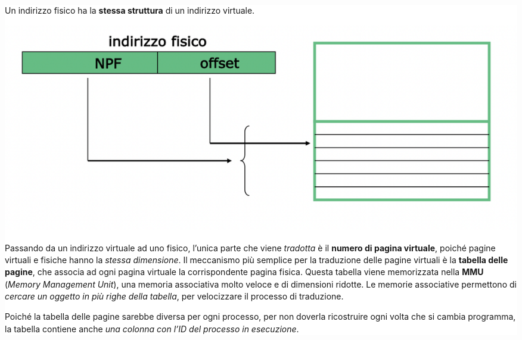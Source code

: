 Un indirizzo fisico ha la **stessa struttura** di un indirizzo virtuale.

![](images/Untitled%206.png)

Passando da un indirizzo virtuale ad uno fisico, l’unica parte che viene *tradotta* è il **numero di pagina virtuale**, poiché pagine virtuali e fisiche hanno la *stessa dimensione*. Il meccanismo più semplice per la traduzione delle pagine virtuali è la **tabella delle pagine**, che associa ad ogni pagina virtuale la corrispondente pagina fisica. Questa tabella viene memorizzata nella **MMU** (*Memory Management Unit*), una memoria associativa molto veloce e di dimensioni ridotte. Le memorie associative permettono di *cercare un oggetto in più righe della tabella*, per velocizzare il processo di traduzione.

Poiché la tabella delle pagine sarebbe diversa per ogni processo, per non doverla ricostruire ogni volta che si cambia programma, la tabella contiene anche *una colonna con l’ID del processo in esecuzione*.
